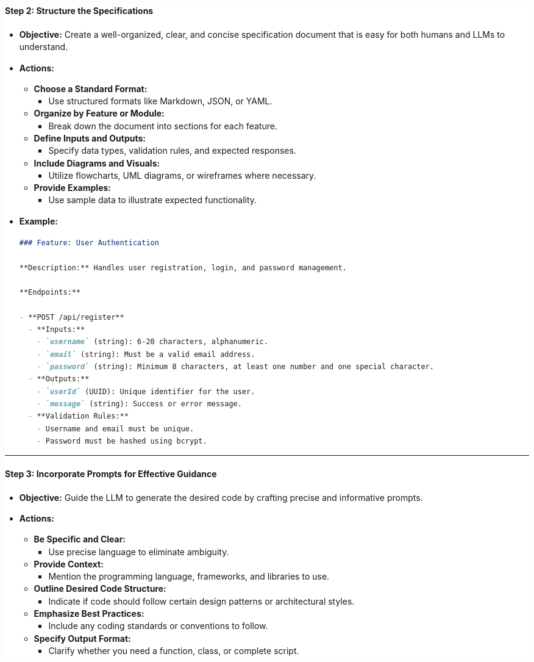 
#### **Step 2: Structure the Specifications**

- **Objective:** Create a well-organized, clear, and concise specification document that is easy for both humans and LLMs to understand.

- **Actions:**
  - **Choose a Standard Format:**
    - Use structured formats like Markdown, JSON, or YAML.
  - **Organize by Feature or Module:**
    - Break down the document into sections for each feature.
  - **Define Inputs and Outputs:**
    - Specify data types, validation rules, and expected responses.
  - **Include Diagrams and Visuals:**
    - Utilize flowcharts, UML diagrams, or wireframes where necessary.
  - **Provide Examples:**
    - Use sample data to illustrate expected functionality.

- **Example:**

  ```markdown
  ### Feature: User Authentication

  **Description:** Handles user registration, login, and password management.

  **Endpoints:**

  - **POST /api/register**
    - **Inputs:**
      - `username` (string): 6-20 characters, alphanumeric.
      - `email` (string): Must be a valid email address.
      - `password` (string): Minimum 8 characters, at least one number and one special character.
    - **Outputs:**
      - `userId` (UUID): Unique identifier for the user.
      - `message` (string): Success or error message.
    - **Validation Rules:**
      - Username and email must be unique.
      - Password must be hashed using bcrypt.
  ```

---

#### **Step 3: Incorporate Prompts for Effective Guidance**

- **Objective:** Guide the LLM to generate the desired code by crafting precise and informative prompts.

- **Actions:**
  - **Be Specific and Clear:**
    - Use precise language to eliminate ambiguity.
  - **Provide Context:**
    - Mention the programming language, frameworks, and libraries to use.
  - **Outline Desired Code Structure:**
    - Indicate if code should follow certain design patterns or architectural styles.
  - **Emphasize Best Practices:**
    - Include any coding standards or conventions to follow.
  - **Specify Output Format:**
    - Clarify whether you need a function, class, or complete script.
